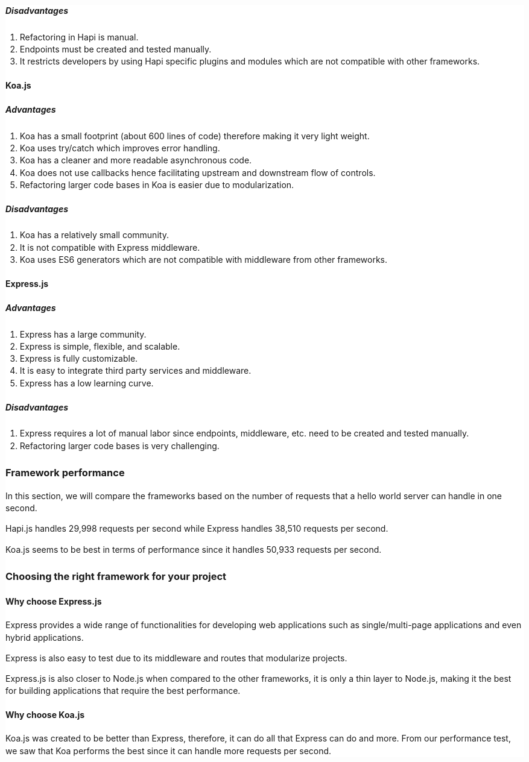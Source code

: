 ##### Disadvantages
1. Refactoring in Hapi is manual.
2. Endpoints must be created and tested manually.
3. It restricts developers by using Hapi specific plugins and modules which are not compatible with other frameworks.

#### Koa.js
##### Advantages
1. Koa has a small footprint (about 600 lines of code) therefore making it very light weight.
2. Koa uses try/catch which improves error handling.
3. Koa has a cleaner and more readable asynchronous code.
4. Koa does not use callbacks hence facilitating upstream and downstream flow of controls.
5. Refactoring larger code bases in Koa is easier due to modularization.

##### Disadvantages
1. Koa has a relatively small community.
2. It is not compatible with Express middleware.
3. Koa uses ES6 generators which are not compatible with middleware from other frameworks.

#### Express.js
##### Advantages
1. Express has a large community.
2. Express is simple, flexible, and scalable.
3. Express is fully customizable.
4. It is easy to integrate third party services and middleware.
5. Express has a low learning curve.

##### Disadvantages
1. Express requires a lot of manual labor since endpoints, middleware, etc. need to be created and tested manually.
2. Refactoring larger code bases is very challenging.

### Framework performance
In this section, we will compare the frameworks based on the number of requests that a hello world server can handle in one second.

Hapi.js handles 29,998 requests per second while Express handles 38,510 requests per second.

Koa.js seems to be best in terms of performance since it handles 50,933 requests per second.

### Choosing the right framework for your project
#### Why choose Express.js
Express provides a wide range of functionalities for developing web applications such as single/multi-page applications and even hybrid applications.

Express is also easy to test due to its middleware and routes that modularize projects.

Express.js is also closer to Node.js when compared to the other frameworks, it is only a thin layer to Node.js, making it the best for building applications that require the best performance.

#### Why choose Koa.js
Koa.js was created to be better than Express, therefore, it can do all that Express can do and more. From our performance test, we saw that Koa performs the best since it can handle more requests per second.
